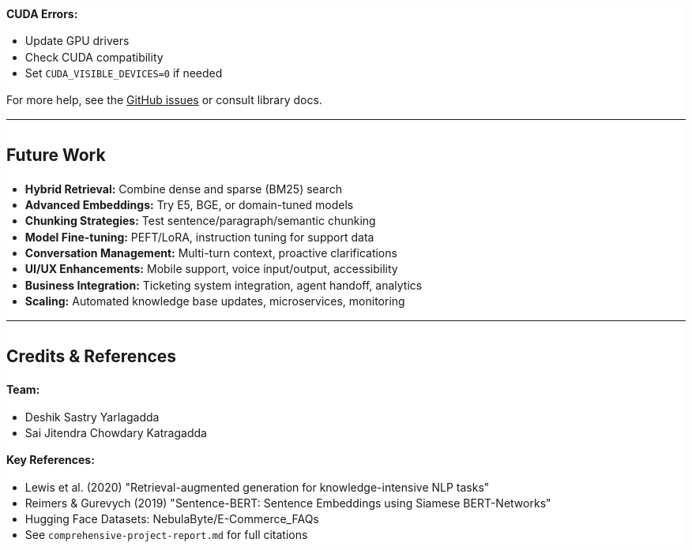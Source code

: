 **CUDA Errors:**
- Update GPU drivers
- Check CUDA compatibility
- Set `CUDA_VISIBLE_DEVICES=0` if needed

For more help, see the [GitHub issues](https://github.com/your-repo/issues) or consult library docs.

---

## Future Work
- **Hybrid Retrieval:** Combine dense and sparse (BM25) search
- **Advanced Embeddings:** Try E5, BGE, or domain-tuned models
- **Chunking Strategies:** Test sentence/paragraph/semantic chunking
- **Model Fine-tuning:** PEFT/LoRA, instruction tuning for support data
- **Conversation Management:** Multi-turn context, proactive clarifications
- **UI/UX Enhancements:** Mobile support, voice input/output, accessibility
- **Business Integration:** Ticketing system integration, agent handoff, analytics
- **Scaling:** Automated knowledge base updates, microservices, monitoring

---

## Credits & References

**Team:**
- Deshik Sastry Yarlagadda
- Sai Jitendra Chowdary Katragadda

**Key References:**
- Lewis et al. (2020) "Retrieval-augmented generation for knowledge-intensive NLP tasks"
- Reimers & Gurevych (2019) "Sentence-BERT: Sentence Embeddings using Siamese BERT-Networks"
- Hugging Face Datasets: NebulaByte/E-Commerce_FAQs
- See `comprehensive-project-report.md` for full citations



